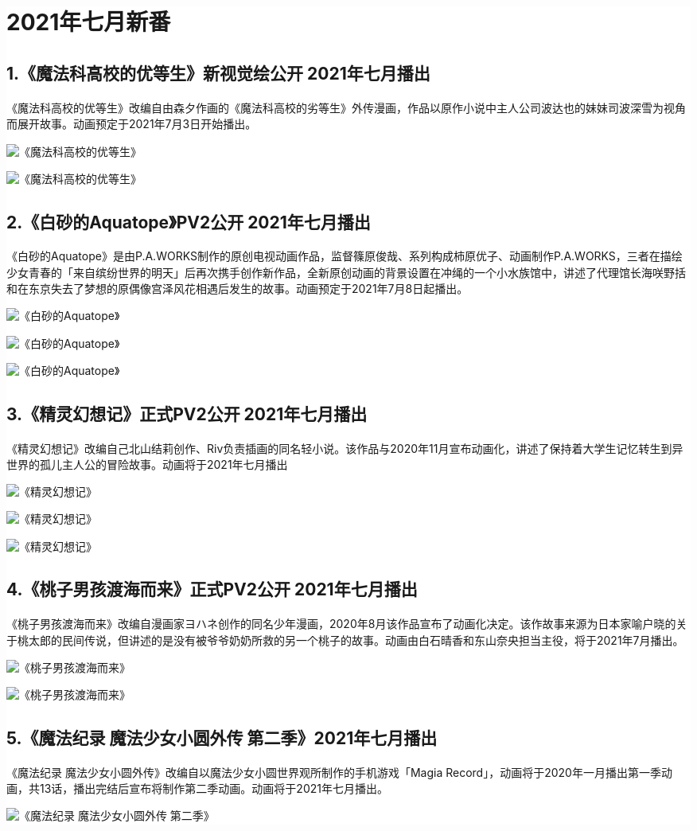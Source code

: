 

# 2021年七月新番

## 1.《魔法科高校的优等生》新视觉绘公开 2021年七月播出

《魔法科高校的优等生》改编自由森夕作画的《魔法科高校的劣等生》外传漫画，作品以原作小说中主人公司波达也的妹妹司波深雪为视角而展开故事。动画预定于2021年7月3日开始播出。

![《魔法科高校的优等生》](https://tva1.sinaimg.cn/crop.0.0.9999.9999.780/5fe92a05gy1grmj9457ujj20u0145x72.jpg)

![《魔法科高校的优等生》](https://tva1.sinaimg.cn/crop.0.0.9999.9999.780/5fe92a05gy1goa8ha2o85j20ku0rw4qp.jpg)

## 2.《白砂的Aquatope》PV2公开 2021年七月播出

《白砂的Aquatope》是由P.A.WORKS制作的原创电视动画作品，监督篠原俊哉、系列构成柿原优子、动画制作P.A.WORKS，三者在描绘少女青春的「来自缤纷世界的明天」后再次携手创作新作品，全新原创动画的背景设置在冲绳的一个小水族馆中，讲述了代理馆长海咲野括和在东京失去了梦想的原偶像宫泽风花相遇后发生的故事。动画预定于2021年7月8日起播出。

![《白砂的Aquatope》](https://tva1.sinaimg.cn/crop.0.0.9999.9999.780/a183a0f1ly1gqi8iznus7j20u0167kjo.jpg)

![《白砂的Aquatope》](https://tva1.sinaimg.cn/crop.0.0.9999.9999.780/a183a0f1ly1gpa8xq16s3j20u016mag4.jpg)

![《白砂的Aquatope》](https://tva1.sinaimg.cn/crop.0.0.9999.9999.780/6f250299gy1gmojyng968j20u01260z3.jpg)

## 3.《精灵幻想记》正式PV2公开 2021年七月播出

《精灵幻想记》改编自己北山结莉创作、Riv负责插画的同名轻小说。该作品与2020年11月宣布动画化，讲述了保持着大学生记忆转生到异世界的孤儿主人公的冒险故事。动画将于2021年七月播出

![《精灵幻想记》](https://tva1.sinaimg.cn/mw2000/5fe92a05gy1greiua6mdyj20u016lb2h.jpg)

![《精灵幻想记》](https://tva1.sinaimg.cn/crop.0.0.9999.9999.780/5fe92a05gy1gpltsdbn02j20ku0thqv5.jpg)

![《精灵幻想记》](https://tva1.sinaimg.cn/crop.0.0.9999.9999.780/5fe92a05gy1gl3ike7xdqj20u016h4fw.jpg)

## 4.《桃子男孩渡海而来》正式PV2公开 2021年七月播出

《桃子男孩渡海而来》改编自漫画家ヨハネ创作的同名少年漫画，2020年8月该作品宣布了动画化决定。该作故事来源为日本家喻户晓的关于桃太郎的民间传说，但讲述的是没有被爷爷奶奶所救的另一个桃子的故事。动画由白石晴香和东山奈央担当主役，将于2021年7月播出。

![《桃子男孩渡海而来》](https://tva1.sinaimg.cn/crop.0.0.9999.9999.780/5fe92a05ly1gnmyt3mirhj21jk26knpe.jpg)

![《桃子男孩渡海而来》](https://tva1.sinaimg.cn/crop.0.0.9999.9999.780/a183a0f1ly1ghhl5covoyj20u016249f.jpg)

## 5.《魔法纪录 魔法少女小圆外传 第二季》2021年七月播出

《魔法纪录 魔法少女小圆外传》改编自以魔法少女小圆世界观所制作的手机游戏「Magia Record」，动画将于2020年一月播出第一季动画，共13话，播出完结后宣布将制作第二季动画。动画将于2021年七月播出。

![《魔法纪录 魔法少女小圆外传 第二季》](https://tva1.sinaimg.cn/crop.0.0.9999.9999.780/5fe92a05gy1grddpt2q76j20jl0rsb29.jpg)
